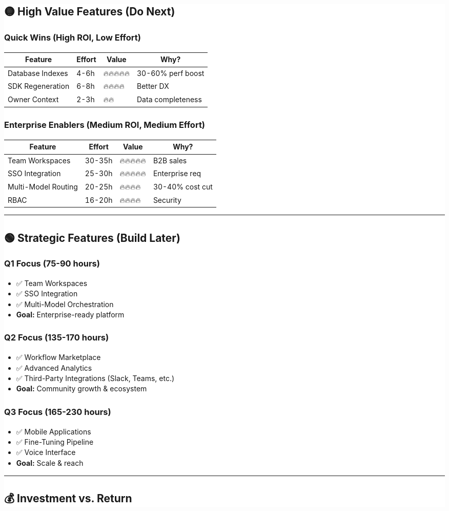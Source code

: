 
## 🟡 High Value Features (Do Next)

### Quick Wins (High ROI, Low Effort)

| Feature | Effort | Value | Why? |
|---------|--------|-------|------|
| Database Indexes | 4-6h | 🔥🔥🔥🔥🔥 | 30-60% perf boost |
| SDK Regeneration | 6-8h | 🔥🔥🔥🔥 | Better DX |
| Owner Context | 2-3h | 🔥🔥 | Data completeness |

### Enterprise Enablers (Medium ROI, Medium Effort)

| Feature | Effort | Value | Why? |
|---------|--------|-------|------|
| Team Workspaces | 30-35h | 🔥🔥🔥🔥🔥 | B2B sales |
| SSO Integration | 25-30h | 🔥🔥🔥🔥🔥 | Enterprise req |
| Multi-Model Routing | 20-25h | 🔥🔥🔥🔥 | 30-40% cost cut |
| RBAC | 16-20h | 🔥🔥🔥🔥 | Security |

---

## 🟢 Strategic Features (Build Later)

### Q1 Focus (75-90 hours)
- ✅ Team Workspaces
- ✅ SSO Integration  
- ✅ Multi-Model Orchestration
- **Goal:** Enterprise-ready platform

### Q2 Focus (135-170 hours)
- ✅ Workflow Marketplace
- ✅ Advanced Analytics
- ✅ Third-Party Integrations (Slack, Teams, etc.)
- **Goal:** Community growth & ecosystem

### Q3 Focus (165-230 hours)
- ✅ Mobile Applications
- ✅ Fine-Tuning Pipeline
- ✅ Voice Interface
- **Goal:** Scale & reach

---

## 💰 Investment vs. Return
